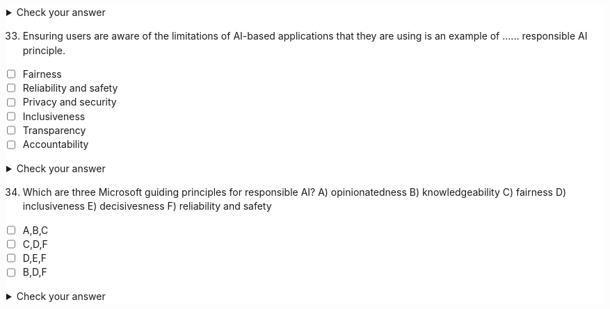 <details><summary>Check your answer</summary></details>

33. Ensuring users are aware of the limitations of AI-based applications that they are using is an example of ...... responsible AI principle.
- [ ] Fairness
- [ ] Reliability and safety
- [ ] Privacy and security
- [ ] Inclusiveness
- [ ] Transparency
- [ ] Accountability

<details><summary>Check your answer</summary></details>

34. Which are three Microsoft guiding principles for responsible AI?
A) opinionatedness
B) knowledgeability
C) fairness
D) inclusiveness
E) decisivesness
F) reliability and safety

- [ ] A,B,C
- [ ] C,D,F
- [ ] D,E,F
- [ ] B,D,F

<details><summary>Check your answer</summary></details>